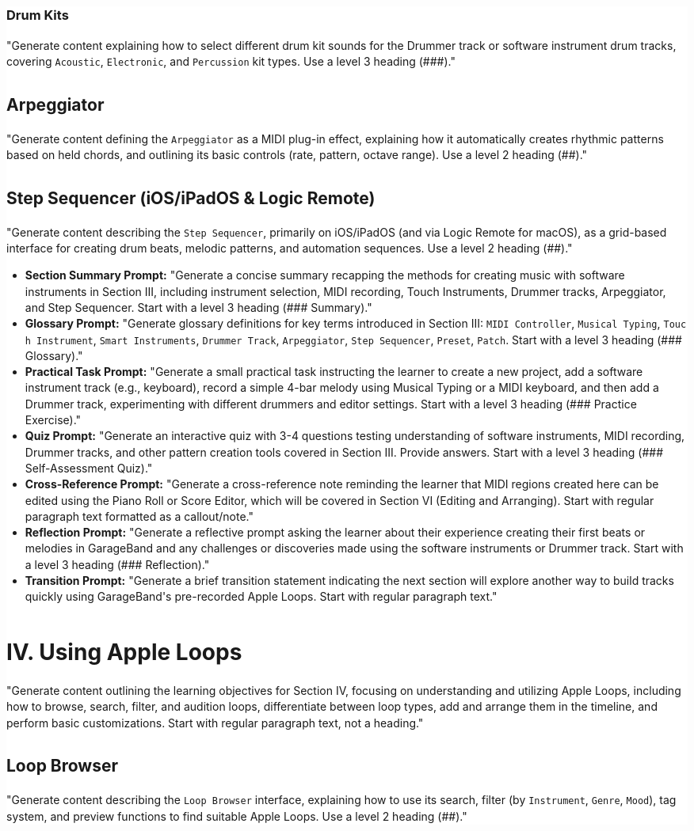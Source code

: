 ### Drum Kits
"Generate content explaining how to select different drum kit sounds for the Drummer track or software instrument drum tracks, covering `Acoustic`, `Electronic`, and `Percussion` kit types. Use a level 3 heading (###)."

## Arpeggiator
"Generate content defining the `Arpeggiator` as a MIDI plug-in effect, explaining how it automatically creates rhythmic patterns based on held chords, and outlining its basic controls (rate, pattern, octave range). Use a level 2 heading (##)."

## Step Sequencer (iOS/iPadOS & Logic Remote)
"Generate content describing the `Step Sequencer`, primarily on iOS/iPadOS (and via Logic Remote for macOS), as a grid-based interface for creating drum beats, melodic patterns, and automation sequences. Use a level 2 heading (##)."

*   **Section Summary Prompt:** "Generate a concise summary recapping the methods for creating music with software instruments in Section III, including instrument selection, MIDI recording, Touch Instruments, Drummer tracks, Arpeggiator, and Step Sequencer. Start with a level 3 heading (### Summary)."
*   **Glossary Prompt:** "Generate glossary definitions for key terms introduced in Section III: `MIDI Controller`, `Musical Typing`, `Touch Instrument`, `Smart Instruments`, `Drummer Track`, `Arpeggiator`, `Step Sequencer`, `Preset`, `Patch`. Start with a level 3 heading (### Glossary)."
*   **Practical Task Prompt:** "Generate a small practical task instructing the learner to create a new project, add a software instrument track (e.g., keyboard), record a simple 4-bar melody using Musical Typing or a MIDI keyboard, and then add a Drummer track, experimenting with different drummers and editor settings. Start with a level 3 heading (### Practice Exercise)."
*   **Quiz Prompt:** "Generate an interactive quiz with 3-4 questions testing understanding of software instruments, MIDI recording, Drummer tracks, and other pattern creation tools covered in Section III. Provide answers. Start with a level 3 heading (### Self-Assessment Quiz)."
*   **Cross-Reference Prompt:** "Generate a cross-reference note reminding the learner that MIDI regions created here can be edited using the Piano Roll or Score Editor, which will be covered in Section VI (Editing and Arranging). Start with regular paragraph text formatted as a callout/note."
*   **Reflection Prompt:** "Generate a reflective prompt asking the learner about their experience creating their first beats or melodies in GarageBand and any challenges or discoveries made using the software instruments or Drummer track. Start with a level 3 heading (### Reflection)."
*   **Transition Prompt:** "Generate a brief transition statement indicating the next section will explore another way to build tracks quickly using GarageBand's pre-recorded Apple Loops. Start with regular paragraph text."

# IV. Using Apple Loops
"Generate content outlining the learning objectives for Section IV, focusing on understanding and utilizing Apple Loops, including how to browse, search, filter, and audition loops, differentiate between loop types, add and arrange them in the timeline, and perform basic customizations. Start with regular paragraph text, not a heading."

## Loop Browser
"Generate content describing the `Loop Browser` interface, explaining how to use its search, filter (by `Instrument`, `Genre`, `Mood`), tag system, and preview functions to find suitable Apple Loops. Use a level 2 heading (##)."
